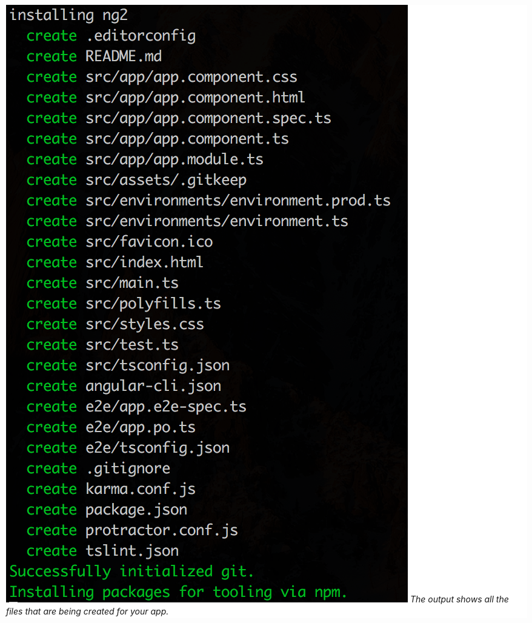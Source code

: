 ![installation output for ng new](images/ng-new-output.png)
_The output shows all the files that are being created for your app._
